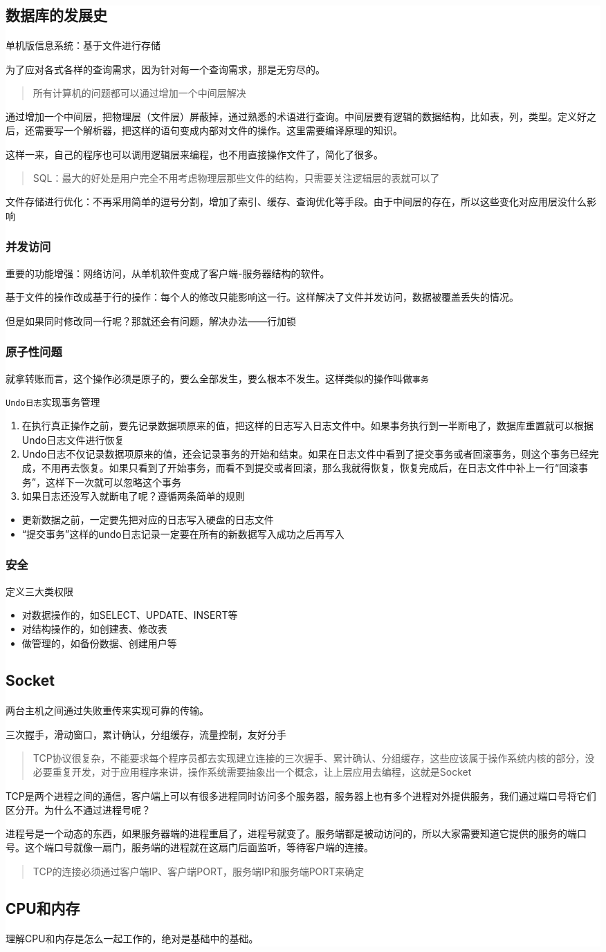 ## 数据库的发展史
单机版信息系统：基于文件进行存储

为了应对各式各样的查询需求，因为针对每一个查询需求，那是无穷尽的。

> 所有计算机的问题都可以通过增加一个中间层解决

通过增加一个中间层，把物理层（文件层）屏蔽掉，通过熟悉的术语进行查询。中间层要有逻辑的数据结构，比如表，列，类型。定义好之后，还需要写一个解析器，把这样的语句变成内部对文件的操作。这里需要编译原理的知识。

这样一来，自己的程序也可以调用逻辑层来编程，也不用直接操作文件了，简化了很多。

> SQL：最大的好处是用户完全不用考虑物理层那些文件的结构，只需要关注逻辑层的表就可以了

文件存储进行优化：不再采用简单的逗号分割，增加了索引、缓存、查询优化等手段。由于中间层的存在，所以这些变化对应用层没什么影响

### 并发访问
重要的功能增强：网络访问，从单机软件变成了客户端-服务器结构的软件。

基于文件的操作改成基于行的操作：每个人的修改只能影响这一行。这样解决了文件并发访问，数据被覆盖丢失的情况。

但是如果同时修改同一行呢？那就还会有问题，解决办法——行加锁

### 原子性问题
就拿转账而言，这个操作必须是原子的，要么全部发生，要么根本不发生。这样类似的操作叫做`事务`

`Undo日志`实现事务管理
1. 在执行真正操作之前，要先记录数据项原来的值，把这样的日志写入日志文件中。如果事务执行到一半断电了，数据库重置就可以根据Undo日志文件进行恢复
2. Undo日志不仅记录数据项原来的值，还会记录事务的开始和结束。如果在日志文件中看到了提交事务或者回滚事务，则这个事务已经完成，不用再去恢复。如果只看到了开始事务，而看不到提交或者回滚，那么我就得恢复，恢复完成后，在日志文件中补上一行“回滚事务”，这样下一次就可以忽略这个事务
3. 如果日志还没写入就断电了呢？遵循两条简单的规则
  * 更新数据之前，一定要先把对应的日志写入硬盘的日志文件
  * “提交事务”这样的undo日志记录一定要在所有的新数据写入成功之后再写入

### 安全
定义三大类权限
* 对数据操作的，如SELECT、UPDATE、INSERT等
* 对结构操作的，如创建表、修改表
* 做管理的，如备份数据、创建用户等

## Socket
两台主机之间通过失败重传来实现可靠的传输。

三次握手，滑动窗口，累计确认，分组缓存，流量控制，友好分手

> TCP协议很复杂，不能要求每个程序员都去实现建立连接的三次握手、累计确认、分组缓存，这些应该属于操作系统内核的部分，没必要重复开发，对于应用程序来讲，操作系统需要抽象出一个概念，让上层应用去编程，这就是Socket

TCP是两个进程之间的通信，客户端上可以有很多进程同时访问多个服务器，服务器上也有多个进程对外提供服务，我们通过端口号将它们区分开。为什么不通过进程号呢？

进程号是一个动态的东西，如果服务器端的进程重启了，进程号就变了。服务端都是被动访问的，所以大家需要知道它提供的服务的端口号。这个端口号就像一扇门，服务端的进程就在这扇门后面监听，等待客户端的连接。

> TCP的连接必须通过客户端IP、客户端PORT，服务端IP和服务端PORT来确定

## CPU和内存
理解CPU和内存是怎么一起工作的，绝对是基础中的基础。
